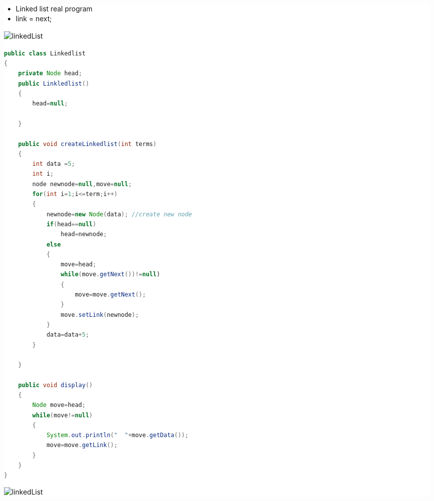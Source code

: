 * Linked list real program
* link = next;

![linkedList](https://github.com/shreeshailaya/c-dac/blob/main/Data%20structure/Media/4\_linkedList.png)

```java
public class Linkedlist
{
	private Node head;
	public Linkledlist()
	{
		head=null;
		
	}
	
	public void createLinkedlist(int terms)
	{
		int data =5;
		int i;
		node newnode=null,move=null;
		for(int i=1;i<=term;i++)
		{
			newnode=new Node(data); //create new node 
			if(head==null)	
				head=newnode;
			else
			{
				move=head;
				while(move.getNext())!=null)
				{
					move=move.getNext();
				}
				move.setLink(newnode);
			}
			data=data+5;
		}
		
	}
	
	public void display()
	{
		Node move=head;
		while(move!=null)
		{
			System.out.println("  "+move.getData());
			move=move.getLink();
		}
	}
}
```

![linkedList](https://github.com/shreeshailaya/c-dac/blob/main/Data%20structure/Media/5\_linkedList.gif)
